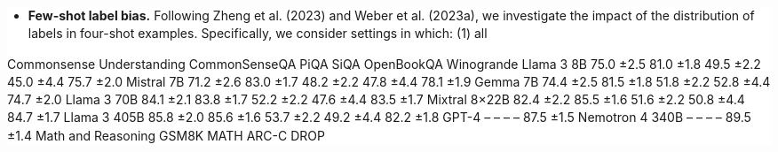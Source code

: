 - **Few-shot label bias.** Following Zheng et al. (2023) and Weber et al. (2023a), we investigate the impact
of the distribution of labels in four-shot examples. Specifically, we consider settings in which: (1) all

Commonsense Understanding
CommonSenseQA
PiQA
SiQA
OpenBookQA
Winogrande
Llama 3 8B
75.0 ±2.5
81.0 ±1.8
49.5 ±2.2
45.0 ±4.4
75.7 ±2.0
Mistral 7B
71.2 ±2.6
83.0 ±1.7
48.2 ±2.2
47.8 ±4.4
78.1 ±1.9
Gemma 7B
74.4 ±2.5
81.5 ±1.8
51.8 ±2.2
52.8 ±4.4
74.7 ±2.0
Llama 3 70B
84.1 ±2.1
83.8 ±1.7
52.2 ±2.2
47.6 ±4.4
83.5 ±1.7
Mixtral 8×22B
82.4 ±2.2
85.5 ±1.6
51.6 ±2.2
50.8 ±4.4
84.7 ±1.7
Llama 3 405B
85.8 ±2.0
85.6 ±1.6
53.7 ±2.2
49.2 ±4.4
82.2 ±1.8
GPT-4
–
–
–
–
87.5 ±1.5
Nemotron 4 340B
–
–
–
–
89.5 ±1.4
Math and Reasoning
GSM8K
MATH
ARC-C
DROP